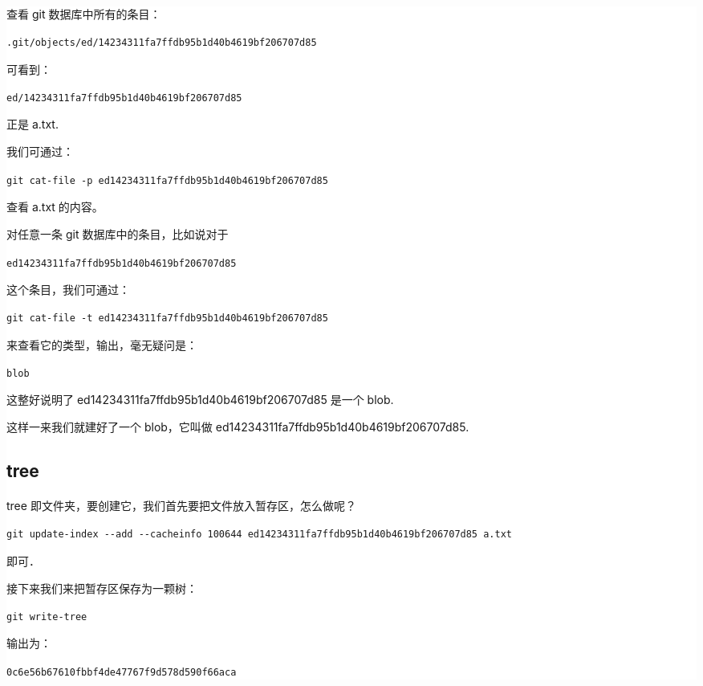查看 git 数据库中所有的条目：

```
.git/objects/ed/14234311fa7ffdb95b1d40b4619bf206707d85
```

可看到：

```
ed/14234311fa7ffdb95b1d40b4619bf206707d85
```

正是 a.txt.

我们可通过：

```
git cat-file -p ed14234311fa7ffdb95b1d40b4619bf206707d85
```

查看 a.txt 的内容。

对任意一条 git 数据库中的条目，比如说对于

```
ed14234311fa7ffdb95b1d40b4619bf206707d85
```

这个条目，我们可通过：

```
git cat-file -t ed14234311fa7ffdb95b1d40b4619bf206707d85
```

来查看它的类型，输出，毫无疑问是：

```
blob
```

这整好说明了 ed14234311fa7ffdb95b1d40b4619bf206707d85 是一个 blob.

这样一来我们就建好了一个 blob，它叫做 ed14234311fa7ffdb95b1d40b4619bf206707d85.

## tree

tree 即文件夹，要创建它，我们首先要把文件放入暂存区，怎么做呢？

```
git update-index --add --cacheinfo 100644 ed14234311fa7ffdb95b1d40b4619bf206707d85 a.txt
```

即可．

接下来我们来把暂存区保存为一颗树：

```
git write-tree
```

输出为：

```
0c6e56b67610fbbf4de47767f9d578d590f66aca
```
